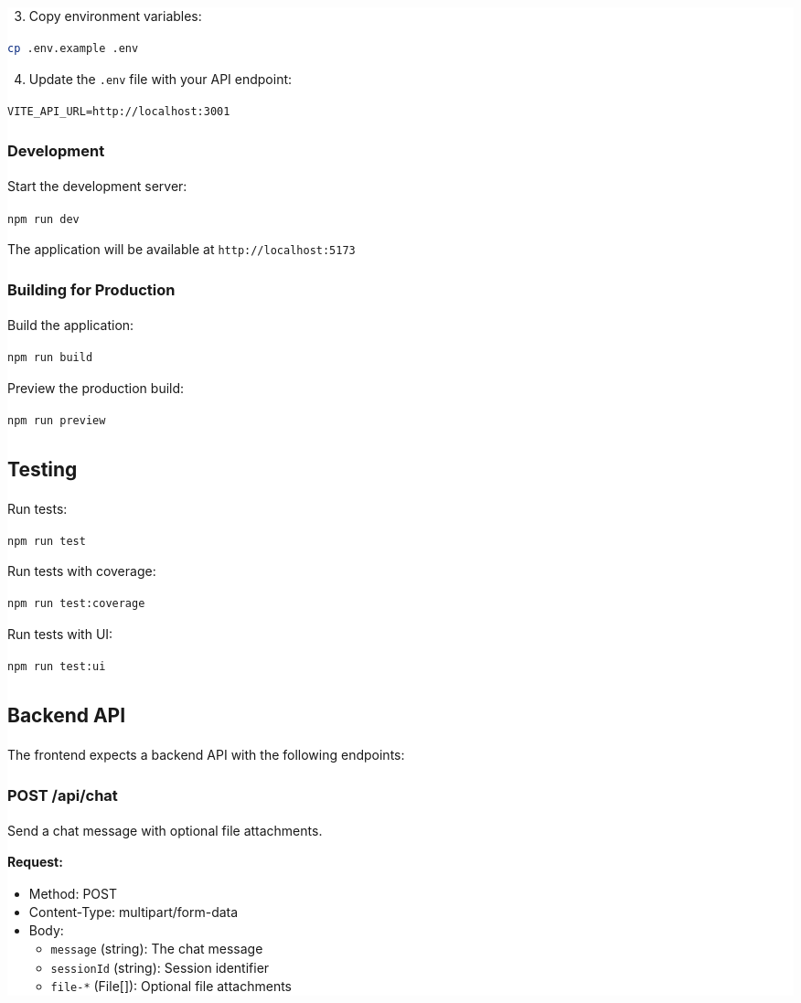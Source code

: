 3. Copy environment variables:
```bash
cp .env.example .env
```

4. Update the `.env` file with your API endpoint:
```env
VITE_API_URL=http://localhost:3001
```

### Development

Start the development server:
```bash
npm run dev
```

The application will be available at `http://localhost:5173`

### Building for Production

Build the application:
```bash
npm run build
```

Preview the production build:
```bash
npm run preview
```

## Testing

Run tests:
```bash
npm run test
```

Run tests with coverage:
```bash
npm run test:coverage
```

Run tests with UI:
```bash
npm run test:ui
```

## Backend API

The frontend expects a backend API with the following endpoints:

### POST /api/chat

Send a chat message with optional file attachments.

**Request:**
- Method: POST
- Content-Type: multipart/form-data
- Body:
  - `message` (string): The chat message
  - `sessionId` (string): Session identifier
  - `file-*` (File[]): Optional file attachments
